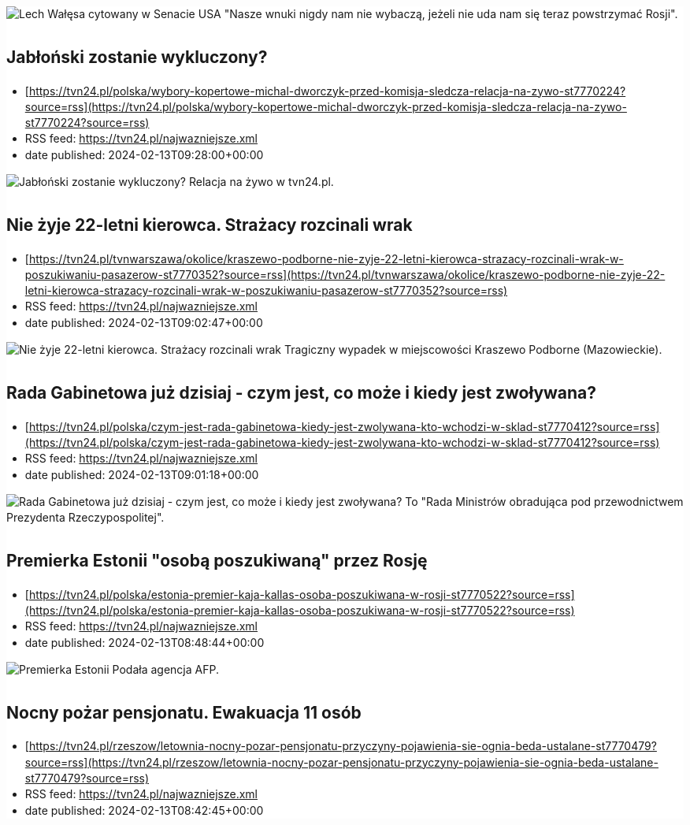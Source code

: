 <img alt="Lech Wałęsa cytowany w Senacie USA" src="https://tvn24.pl/najnowsze/cdn-zdjecie-2ord7w-mitt-romney-7770442/alternates/LANDSCAPE_1280" />
    "Nasze wnuki nigdy nam nie wybaczą, jeżeli nie uda nam się teraz powstrzymać Rosji".

## Jabłoński zostanie wykluczony?
 - [https://tvn24.pl/polska/wybory-kopertowe-michal-dworczyk-przed-komisja-sledcza-relacja-na-zywo-st7770224?source=rss](https://tvn24.pl/polska/wybory-kopertowe-michal-dworczyk-przed-komisja-sledcza-relacja-na-zywo-st7770224?source=rss)
 - RSS feed: https://tvn24.pl/najwazniejsze.xml
 - date published: 2024-02-13T09:28:00+00:00

<img alt="Jabłoński zostanie wykluczony?" src="https://tvn24.pl/najnowsze/cdn-zdjecie-yf3h0n-pawel-jablonski-7770695/alternates/LANDSCAPE_1280" />
    Relacja na żywo w tvn24.pl.

## Nie żyje 22-letni kierowca. Strażacy rozcinali wrak
 - [https://tvn24.pl/tvnwarszawa/okolice/kraszewo-podborne-nie-zyje-22-letni-kierowca-strazacy-rozcinali-wrak-w-poszukiwaniu-pasazerow-st7770352?source=rss](https://tvn24.pl/tvnwarszawa/okolice/kraszewo-podborne-nie-zyje-22-letni-kierowca-strazacy-rozcinali-wrak-w-poszukiwaniu-pasazerow-st7770352?source=rss)
 - RSS feed: https://tvn24.pl/najwazniejsze.xml
 - date published: 2024-02-13T09:02:47+00:00

<img alt="Nie żyje 22-letni kierowca. Strażacy rozcinali wrak" src="https://tvn24.pl/tvnwarszawa/najnowsze/cdn-zdjecie-izu10p-smiertelny-wypadek-w-miejscowosci-kraszewo-podborne-7770326/alternates/LANDSCAPE_1280" />
    Tragiczny wypadek w miejscowości Kraszewo Podborne (Mazowieckie).

## Rada Gabinetowa już dzisiaj - czym jest, co może i kiedy jest zwoływana?
 - [https://tvn24.pl/polska/czym-jest-rada-gabinetowa-kiedy-jest-zwolywana-kto-wchodzi-w-sklad-st7770412?source=rss](https://tvn24.pl/polska/czym-jest-rada-gabinetowa-kiedy-jest-zwolywana-kto-wchodzi-w-sklad-st7770412?source=rss)
 - RSS feed: https://tvn24.pl/najwazniejsze.xml
 - date published: 2024-02-13T09:01:18+00:00

<img alt="Rada Gabinetowa już dzisiaj - czym jest, co może i kiedy jest zwoływana?" src="https://tvn24.pl/najnowsze/cdn-zdjecie-p1308a-shutterstock_553848868-7406112/alternates/LANDSCAPE_1280" />
    To "Rada Ministrów obradująca pod przewodnictwem Prezydenta Rzeczypospolitej".

## Premierka Estonii "osobą poszukiwaną" przez Rosję
 - [https://tvn24.pl/polska/estonia-premier-kaja-kallas-osoba-poszukiwana-w-rosji-st7770522?source=rss](https://tvn24.pl/polska/estonia-premier-kaja-kallas-osoba-poszukiwana-w-rosji-st7770522?source=rss)
 - RSS feed: https://tvn24.pl/najwazniejsze.xml
 - date published: 2024-02-13T08:48:44+00:00

<img alt="Premierka Estonii " src="https://tvn24.pl/najnowsze/cdn-zdjecie-ymqe16-kaja-kallas-7770525/alternates/LANDSCAPE_1280" />
    Podała agencja AFP.

## Nocny pożar pensjonatu. Ewakuacja 11 osób
 - [https://tvn24.pl/rzeszow/letownia-nocny-pozar-pensjonatu-przyczyny-pojawienia-sie-ognia-beda-ustalane-st7770479?source=rss](https://tvn24.pl/rzeszow/letownia-nocny-pozar-pensjonatu-przyczyny-pojawienia-sie-ognia-beda-ustalane-st7770479?source=rss)
 - RSS feed: https://tvn24.pl/najwazniejsze.xml
 - date published: 2024-02-13T08:42:45+00:00
